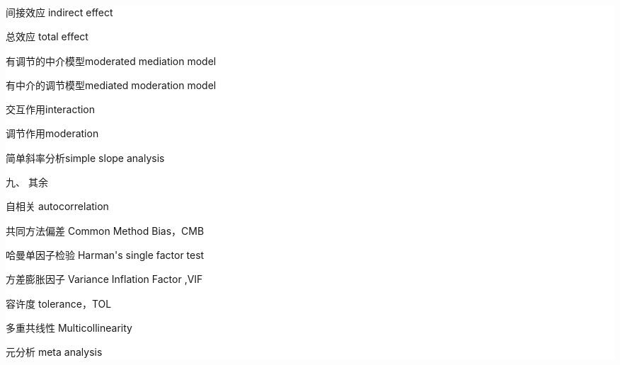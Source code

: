 间接效应 indirect effect

总效应 total effect

有调节的中介模型moderated mediation model

有中介的调节模型mediated moderation model

交互作用interaction

调节作用moderation

简单斜率分析simple slope analysis

九、 其余

自相关 autocorrelation

共同方法偏差 Common Method Bias，CMB

哈曼单因子检验 Harman's single factor test

方差膨胀因子 Variance Inflation Factor ,VIF 

容许度 tolerance，TOL

多重共线性 Multicollinearity

元分析 meta analysis
